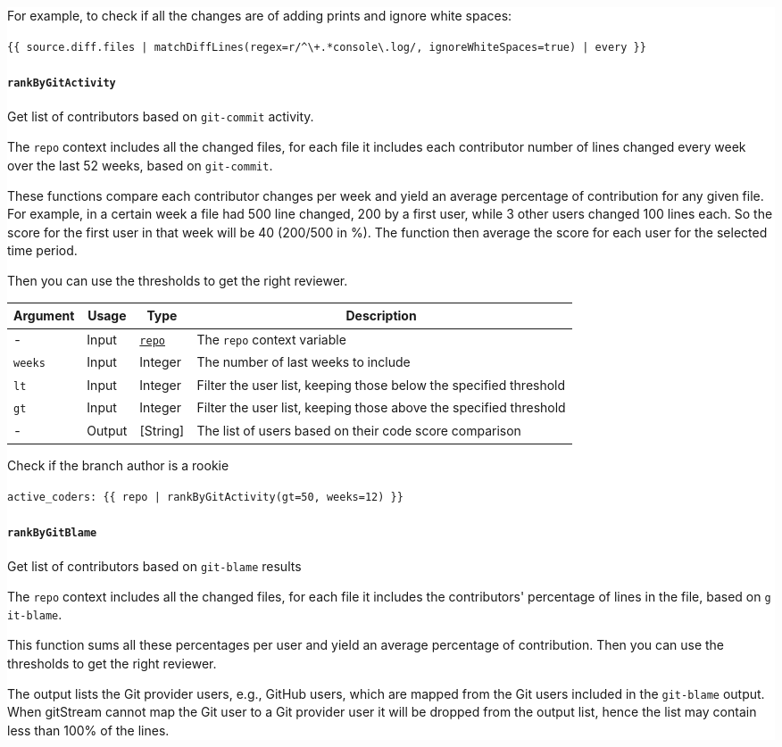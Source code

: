 </div>

For example, to check if all the changes are of adding prints and ignore white spaces:

```yaml+jinja	
{{ source.diff.files | matchDiffLines(regex=r/^\+.*console\.log/, ignoreWhiteSpaces=true) | every }}
```


#### `rankByGitActivity`

Get list of contributors based on `git-commit` activity.

The `repo` context includes all the changed files, for each file it includes each 
contributor number of lines changed every week over the last 52 weeks, based on `git-commit`. 

These functions compare each contributor changes per week and yield an average percentage of contribution for any given file. For example, in a certain week a file had 500 line changed, 200 by a first user, while 3 other users changed 100 lines each. So the score for the first user in that week will be 40 (200/500 in %). The function then average the score for each user for the selected time period. 

Then you can use the thresholds to get the right reviewer.

<div class="filter-details" markdown=1>

| Argument       | Usage    | Type   | Description                                     |
| ------------ | ---------|--------|------------------------------------------------ |
| -     | Input    | [`repo`](./context-variables.md#repo)  | The `repo` context variable  |
| `weeks`     | Input    | Integer  | The number of last weeks to include |
| `lt`     | Input    | Integer  | Filter the user list, keeping those below the specified threshold  |
| `gt`  | Input  | Integer  | Filter the user list, keeping those above the specified threshold  |
| -     | Output   | [String]   | The list of users based on their code score comparison |

</div>

Check if the branch author is a rookie

```yaml+jinja
active_coders: {{ repo | rankByGitActivity(gt=50, weeks=12) }}
```

#### `rankByGitBlame`

Get list of contributors based on `git-blame` results

The `repo` context includes all the changed files, for each file it includes the 
contributors' percentage of lines in the file, based on `git-blame`. 

This function sums all these percentages per user and yield an average percentage of contribution. Then you can use the thresholds to get the right reviewer.

The output lists the Git provider users, e.g., GitHub users, which are mapped from the Git users included in the `git-blame` output. When gitStream cannot map the Git user to a Git provider user it will be dropped from the output list, hence the list may contain less than 100% of the lines.
